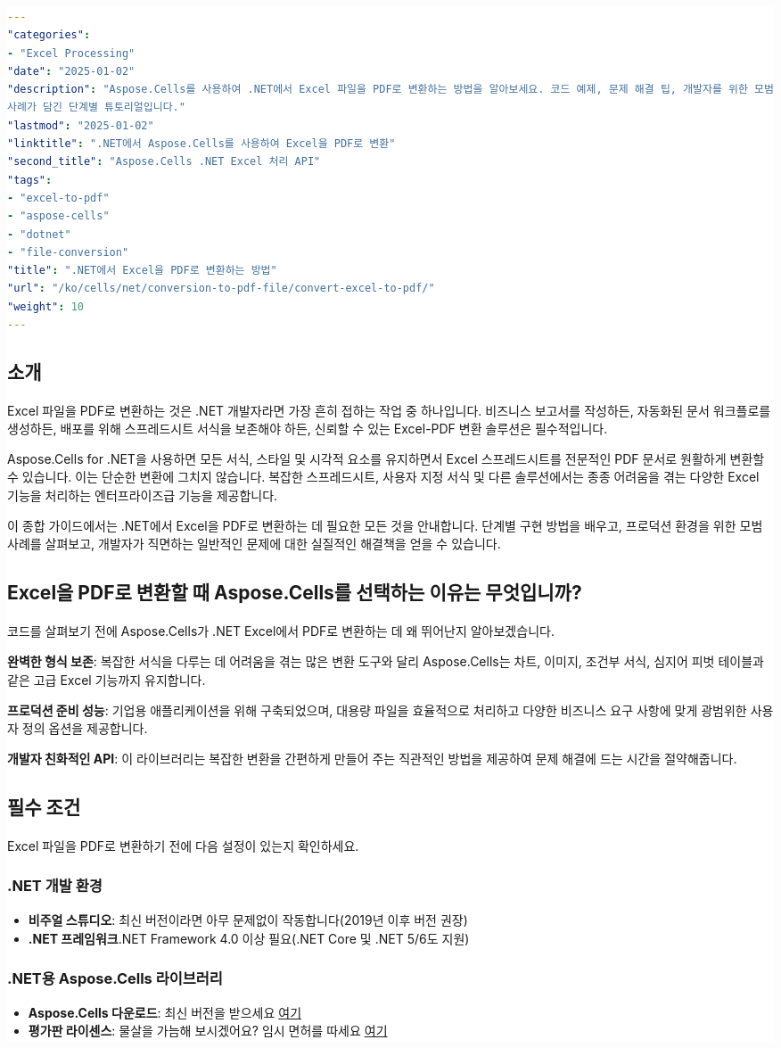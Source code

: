 ```yaml
---
"categories":
- "Excel Processing"
"date": "2025-01-02"
"description": "Aspose.Cells를 사용하여 .NET에서 Excel 파일을 PDF로 변환하는 방법을 알아보세요. 코드 예제, 문제 해결 팁, 개발자를 위한 모범 사례가 담긴 단계별 튜토리얼입니다."
"lastmod": "2025-01-02"
"linktitle": ".NET에서 Aspose.Cells를 사용하여 Excel을 PDF로 변환"
"second_title": "Aspose.Cells .NET Excel 처리 API"
"tags":
- "excel-to-pdf"
- "aspose-cells"
- "dotnet"
- "file-conversion"
"title": ".NET에서 Excel을 PDF로 변환하는 방법"
"url": "/ko/cells/net/conversion-to-pdf-file/convert-excel-to-pdf/"
"weight": 10
---
```


## 소개

Excel 파일을 PDF로 변환하는 것은 .NET 개발자라면 가장 흔히 접하는 작업 중 하나입니다. 비즈니스 보고서를 작성하든, 자동화된 문서 워크플로를 생성하든, 배포를 위해 스프레드시트 서식을 보존해야 하든, 신뢰할 수 있는 Excel-PDF 변환 솔루션은 필수적입니다.

Aspose.Cells for .NET을 사용하면 모든 서식, 스타일 및 시각적 요소를 유지하면서 Excel 스프레드시트를 전문적인 PDF 문서로 원활하게 변환할 수 있습니다. 이는 단순한 변환에 그치지 않습니다. 복잡한 스프레드시트, 사용자 지정 서식 및 다른 솔루션에서는 종종 어려움을 겪는 다양한 Excel 기능을 처리하는 엔터프라이즈급 기능을 제공합니다.

이 종합 가이드에서는 .NET에서 Excel을 PDF로 변환하는 데 필요한 모든 것을 안내합니다. 단계별 구현 방법을 배우고, 프로덕션 환경을 위한 모범 사례를 살펴보고, 개발자가 직면하는 일반적인 문제에 대한 실질적인 해결책을 얻을 수 있습니다.

## Excel을 PDF로 변환할 때 Aspose.Cells를 선택하는 이유는 무엇입니까?

코드를 살펴보기 전에 Aspose.Cells가 .NET Excel에서 PDF로 변환하는 데 왜 뛰어난지 알아보겠습니다.

**완벽한 형식 보존**: 복잡한 서식을 다루는 데 어려움을 겪는 많은 변환 도구와 달리 Aspose.Cells는 차트, 이미지, 조건부 서식, 심지어 피벗 테이블과 같은 고급 Excel 기능까지 유지합니다.

**프로덕션 준비 성능**: 기업용 애플리케이션을 위해 구축되었으며, 대용량 파일을 효율적으로 처리하고 다양한 비즈니스 요구 사항에 맞게 광범위한 사용자 정의 옵션을 제공합니다.

**개발자 친화적인 API**: 이 라이브러리는 복잡한 변환을 간편하게 만들어 주는 직관적인 방법을 제공하여 문제 해결에 드는 시간을 절약해줍니다.

## 필수 조건

Excel 파일을 PDF로 변환하기 전에 다음 설정이 있는지 확인하세요.

### .NET 개발 환경
- **비주얼 스튜디오**: 최신 버전이라면 아무 문제없이 작동합니다(2019년 이후 버전 권장)
- **.NET 프레임워크**.NET Framework 4.0 이상 필요(.NET Core 및 .NET 5/6도 지원)

### .NET용 Aspose.Cells 라이브러리
- **Aspose.Cells 다운로드**: 최신 버전을 받으세요 [여기](https://releases.aspose.com/cells/net/)
- **평가판 라이센스**: 물살을 가늠해 보시겠어요? 임시 면허를 따세요 [여기](https://purchase.conholdate.com/temporary-license/)
